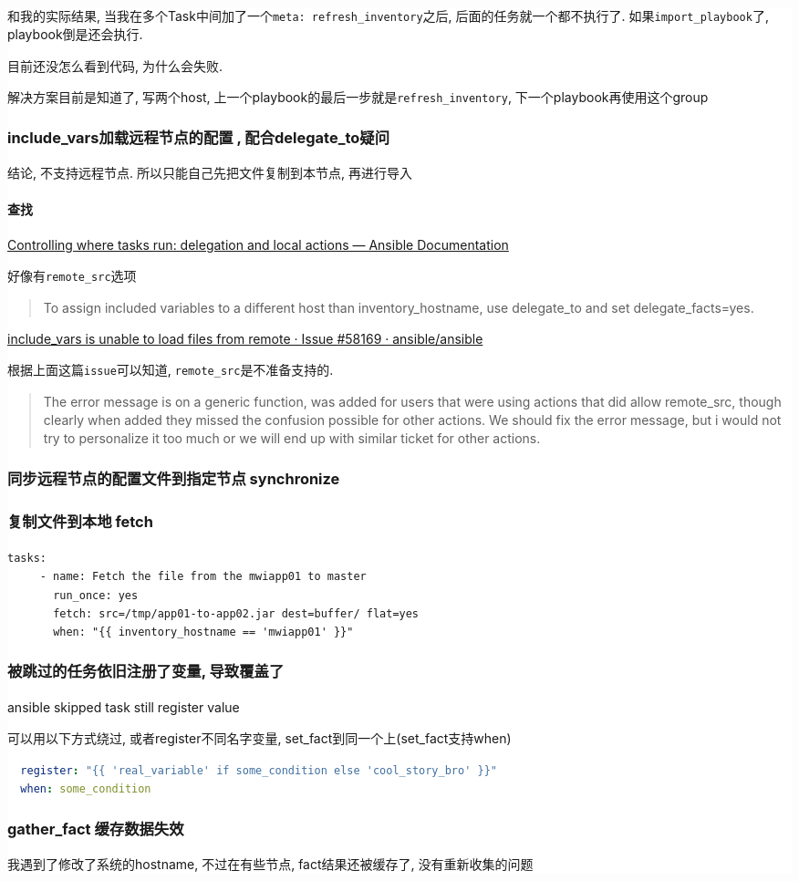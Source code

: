 和我的实际结果, 当我在多个Task中间加了一个`meta: refresh_inventory`之后, 后面的任务就一个都不执行了. 如果`import_playbook`了, playbook倒是还会执行.

目前还没怎么看到代码, 为什么会失败.

解决方案目前是知道了, 写两个host, 上一个playbook的最后一步就是`refresh_inventory`, 下一个playbook再使用这个group



### include_vars加载远程节点的配置 , 配合delegate_to疑问

结论, 不支持远程节点. 所以只能自己先把文件复制到本节点, 再进行导入


#### 查找
[Controlling where tasks run: delegation and local actions — Ansible Documentation](https://docs.ansible.com/ansible/latest/user_guide/playbooks_delegation.html)

好像有`remote_src`选项

> To assign included variables to a different host than inventory_hostname, use delegate_to and set delegate_facts=yes.

[include\_vars is unable to load files from remote · Issue \#58169 · ansible/ansible](https://github.com/ansible/ansible/issues/58169)

根据上面这篇`issue`可以知道, `remote_src`是不准备支持的.

> The error message is on a generic function, was added for users that were using actions that did allow remote_src, though clearly when added they missed the confusion possible for other actions. We should fix the error message, but i would not try to personalize it too much or we will end up with similar ticket for other actions.

### 同步远程节点的配置文件到指定节点 synchronize

### 复制文件到本地 fetch

``` ansible
tasks:
     - name: Fetch the file from the mwiapp01 to master
       run_once: yes
       fetch: src=/tmp/app01-to-app02.jar dest=buffer/ flat=yes
       when: "{{ inventory_hostname == 'mwiapp01' }}"
```

### 被跳过的任务依旧注册了变量, 导致覆盖了
ansible skipped task still register value

可以用以下方式绕过, 或者register不同名字变量, set_fact到同一个上(set_fact支持when)
``` yaml 
  register: "{{ 'real_variable' if some_condition else 'cool_story_bro' }}"
  when: some_condition
```

### gather_fact 缓存数据失效
我遇到了修改了系统的hostname, 不过在有些节点, fact结果还被缓存了, 没有重新收集的问题
